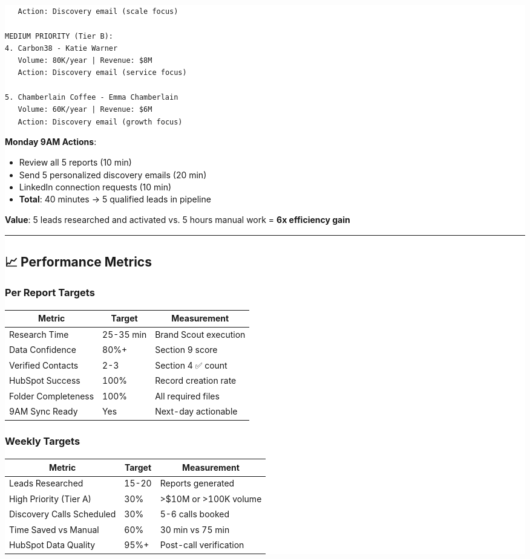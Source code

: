 ```
   Action: Discovery email (scale focus)

MEDIUM PRIORITY (Tier B):
4. Carbon38 - Katie Warner
   Volume: 80K/year | Revenue: $8M
   Action: Discovery email (service focus)

5. Chamberlain Coffee - Emma Chamberlain
   Volume: 60K/year | Revenue: $6M
   Action: Discovery email (growth focus)
```

**Monday 9AM Actions**:
- Review all 5 reports (10 min)
- Send 5 personalized discovery emails (20 min)
- LinkedIn connection requests (10 min)
- **Total**: 40 minutes → 5 qualified leads in pipeline

**Value**: 5 leads researched and activated vs. 5 hours manual work = **6x efficiency gain**

---

## 📈 Performance Metrics

### Per Report Targets

| Metric | Target | Measurement |
|--------|--------|-------------|
| Research Time | 25-35 min | Brand Scout execution |
| Data Confidence | 80%+ | Section 9 score |
| Verified Contacts | 2-3 | Section 4 ✅ count |
| HubSpot Success | 100% | Record creation rate |
| Folder Completeness | 100% | All required files |
| 9AM Sync Ready | Yes | Next-day actionable |

### Weekly Targets

| Metric | Target | Measurement |
|--------|--------|-------------|
| Leads Researched | 15-20 | Reports generated |
| High Priority (Tier A) | 30% | >$10M or >100K volume |
| Discovery Calls Scheduled | 30% | 5-6 calls booked |
| Time Saved vs Manual | 60% | 30 min vs 75 min |
| HubSpot Data Quality | 95%+ | Post-call verification |
